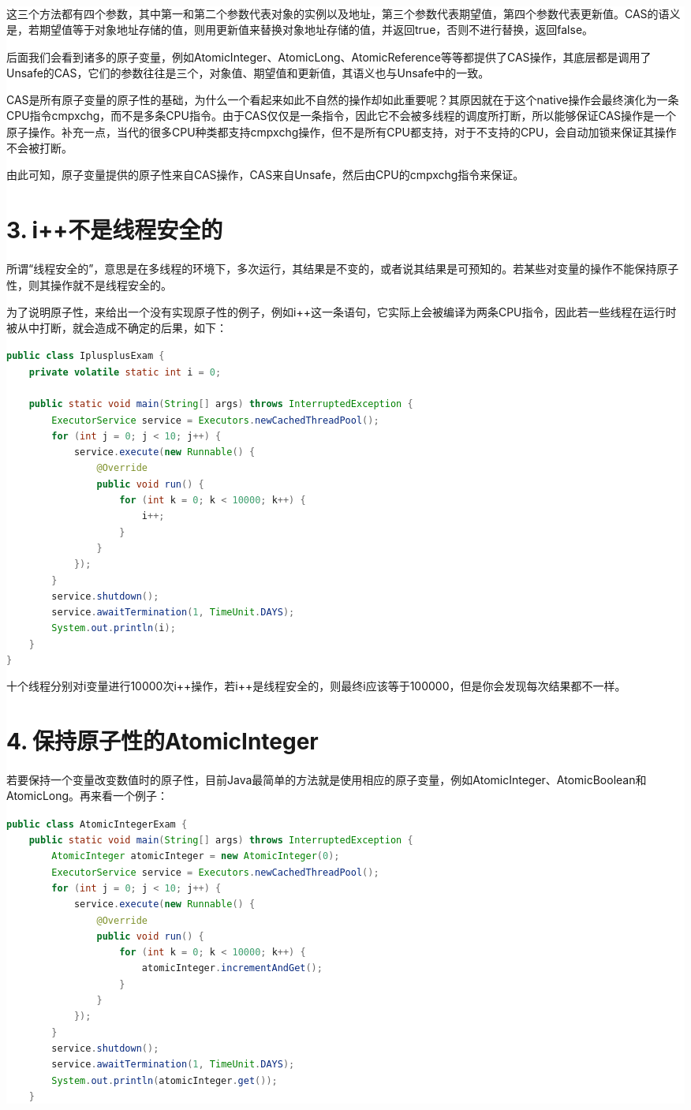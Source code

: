 这三个方法都有四个参数，其中第一和第二个参数代表对象的实例以及地址，第三个参数代表期望值，第四个参数代表更新值。CAS的语义是，若期望值等于对象地址存储的值，则用更新值来替换对象地址存储的值，并返回true，否则不进行替换，返回false。

后面我们会看到诸多的原子变量，例如AtomicInteger、AtomicLong、AtomicReference等等都提供了CAS操作，其底层都是调用了Unsafe的CAS，它们的参数往往是三个，对象值、期望值和更新值，其语义也与Unsafe中的一致。

CAS是所有原子变量的原子性的基础，为什么一个看起来如此不自然的操作却如此重要呢？其原因就在于这个native操作会最终演化为一条CPU指令cmpxchg，而不是多条CPU指令。由于CAS仅仅是一条指令，因此它不会被多线程的调度所打断，所以能够保证CAS操作是一个原子操作。补充一点，当代的很多CPU种类都支持cmpxchg操作，但不是所有CPU都支持，对于不支持的CPU，会自动加锁来保证其操作不会被打断。

由此可知，原子变量提供的原子性来自CAS操作，CAS来自Unsafe，然后由CPU的cmpxchg指令来保证。

# 3. i++不是线程安全的

所谓“线程安全的”，意思是在多线程的环境下，多次运行，其结果是不变的，或者说其结果是可预知的。若某些对变量的操作不能保持原子性，则其操作就不是线程安全的。

为了说明原子性，来给出一个没有实现原子性的例子，例如i++这一条语句，它实际上会被编译为两条CPU指令，因此若一些线程在运行时被从中打断，就会造成不确定的后果，如下：

```java
public class IplusplusExam {
    private volatile static int i = 0;

    public static void main(String[] args) throws InterruptedException {
        ExecutorService service = Executors.newCachedThreadPool();
        for (int j = 0; j < 10; j++) {
            service.execute(new Runnable() {
                @Override
                public void run() {
                    for (int k = 0; k < 10000; k++) {
                        i++;
                    }
                }
            });
        }
        service.shutdown();
        service.awaitTermination(1, TimeUnit.DAYS);
        System.out.println(i);
    }
}
```

十个线程分别对i变量进行10000次i++操作，若i++是线程安全的，则最终i应该等于100000，但是你会发现每次结果都不一样。

# 4. 保持原子性的AtomicInteger

若要保持一个变量改变数值时的原子性，目前Java最简单的方法就是使用相应的原子变量，例如AtomicInteger、AtomicBoolean和AtomicLong。再来看一个例子：

```java
public class AtomicIntegerExam {
    public static void main(String[] args) throws InterruptedException {
        AtomicInteger atomicInteger = new AtomicInteger(0);
        ExecutorService service = Executors.newCachedThreadPool();
        for (int j = 0; j < 10; j++) {
            service.execute(new Runnable() {
                @Override
                public void run() {
                    for (int k = 0; k < 10000; k++) {
                        atomicInteger.incrementAndGet();
                    }
                }
            });
        }
        service.shutdown();
        service.awaitTermination(1, TimeUnit.DAYS);
        System.out.println(atomicInteger.get());
    }
```
